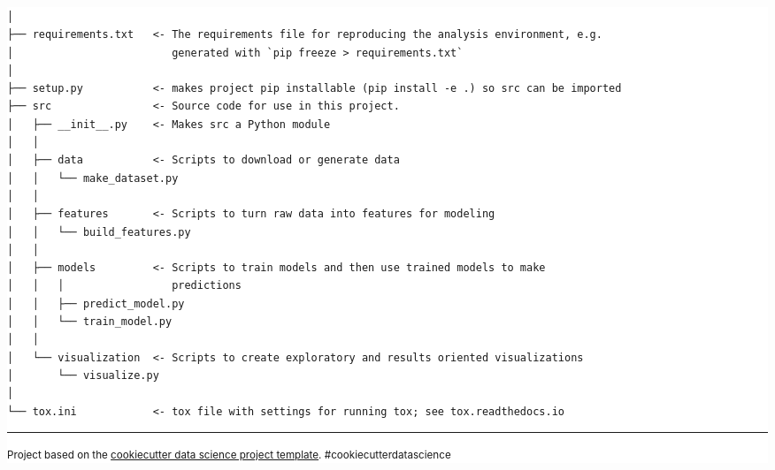     │
    ├── requirements.txt   <- The requirements file for reproducing the analysis environment, e.g.
    │                         generated with `pip freeze > requirements.txt`
    │
    ├── setup.py           <- makes project pip installable (pip install -e .) so src can be imported
    ├── src                <- Source code for use in this project.
    │   ├── __init__.py    <- Makes src a Python module
    │   │
    │   ├── data           <- Scripts to download or generate data
    │   │   └── make_dataset.py
    │   │
    │   ├── features       <- Scripts to turn raw data into features for modeling
    │   │   └── build_features.py
    │   │
    │   ├── models         <- Scripts to train models and then use trained models to make
    │   │   │                 predictions
    │   │   ├── predict_model.py
    │   │   └── train_model.py
    │   │
    │   └── visualization  <- Scripts to create exploratory and results oriented visualizations
    │       └── visualize.py
    │
    └── tox.ini            <- tox file with settings for running tox; see tox.readthedocs.io


--------

<p><small>Project based on the <a target="_blank" href="https://drivendata.github.io/cookiecutter-data-science/">cookiecutter data science project template</a>. #cookiecutterdatascience</small></p>

